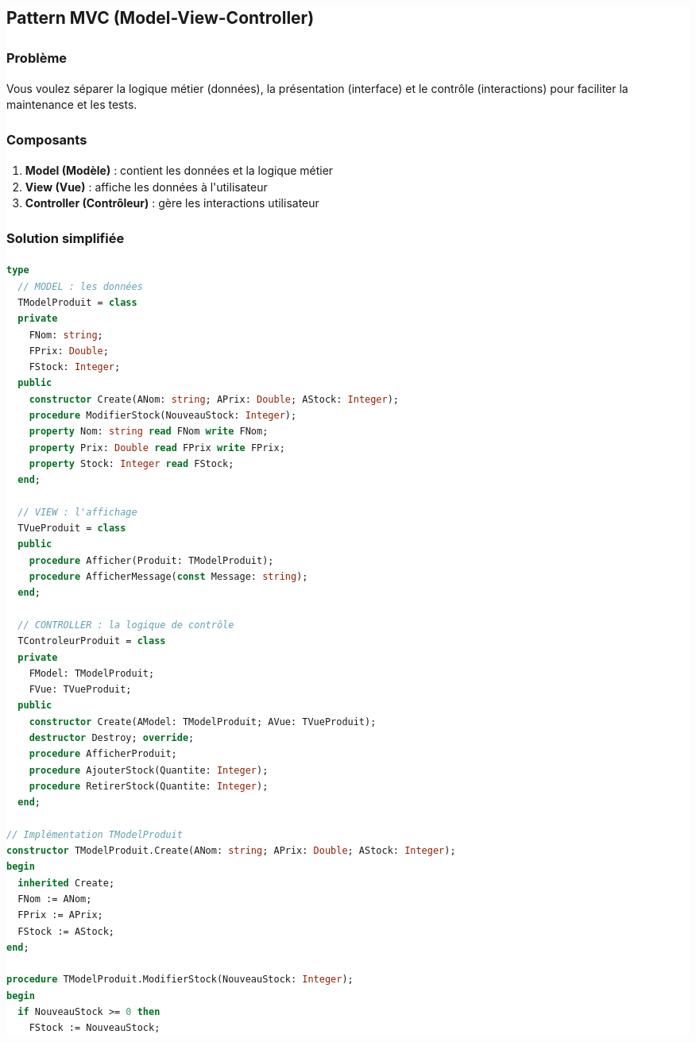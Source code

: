 ## Pattern MVC (Model-View-Controller)

### Problème
Vous voulez séparer la logique métier (données), la présentation (interface) et le contrôle (interactions) pour faciliter la maintenance et les tests.

### Composants

1. **Model (Modèle)** : contient les données et la logique métier
2. **View (Vue)** : affiche les données à l'utilisateur
3. **Controller (Contrôleur)** : gère les interactions utilisateur

### Solution simplifiée

```pascal
type
  // MODEL : les données
  TModelProduit = class
  private
    FNom: string;
    FPrix: Double;
    FStock: Integer;
  public
    constructor Create(ANom: string; APrix: Double; AStock: Integer);
    procedure ModifierStock(NouveauStock: Integer);
    property Nom: string read FNom write FNom;
    property Prix: Double read FPrix write FPrix;
    property Stock: Integer read FStock;
  end;

  // VIEW : l'affichage
  TVueProduit = class
  public
    procedure Afficher(Produit: TModelProduit);
    procedure AfficherMessage(const Message: string);
  end;

  // CONTROLLER : la logique de contrôle
  TControleurProduit = class
  private
    FModel: TModelProduit;
    FVue: TVueProduit;
  public
    constructor Create(AModel: TModelProduit; AVue: TVueProduit);
    destructor Destroy; override;
    procedure AfficherProduit;
    procedure AjouterStock(Quantite: Integer);
    procedure RetirerStock(Quantite: Integer);
  end;

// Implémentation TModelProduit
constructor TModelProduit.Create(ANom: string; APrix: Double; AStock: Integer);
begin
  inherited Create;
  FNom := ANom;
  FPrix := APrix;
  FStock := AStock;
end;

procedure TModelProduit.ModifierStock(NouveauStock: Integer);
begin
  if NouveauStock >= 0 then
    FStock := NouveauStock;
```